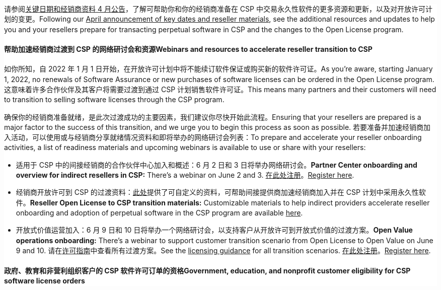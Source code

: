 <span data-ttu-id="aea0b-170">请参阅[关键日期和经销商资料 4 月公告](./2021-april.md#7)，了解可帮助你和你的经销商准备在 CSP 中交易永久性软件的更多资源和更新，以及对开放许可计划的变更。</span><span class="sxs-lookup"><span data-stu-id="aea0b-170">Following our [April announcement of key dates and reseller materials](./2021-april.md#7), see the additional resources and updates to help you and your resellers prepare for transacting perpetual software in CSP and the changes to the Open License program.</span></span>

#### <a name="webinars-and-resources-to-accelerate-reseller-transition-to-csp"></a><span data-ttu-id="aea0b-171">帮助加速经销商过渡到 CSP 的网络研讨会和资源</span><span class="sxs-lookup"><span data-stu-id="aea0b-171">Webinars and resources to accelerate reseller transition to CSP</span></span>

<span data-ttu-id="aea0b-172">如你所知，自 2022 年 1 月 1 日开始，在开放许可计划中将不能续订软件保证或购买新的软件许可证。</span><span class="sxs-lookup"><span data-stu-id="aea0b-172">As you’re aware, starting January 1, 2022, no renewals of Software Assurance or new purchases of software licenses can be ordered in the Open License program.</span></span> <span data-ttu-id="aea0b-173">这意味着许多合作伙伴及其客户将需要过渡到通过 CSP 计划销售软件许可证。</span><span class="sxs-lookup"><span data-stu-id="aea0b-173">This means many partners and their customers will need to transition to selling software licenses through the CSP program.</span></span>

<span data-ttu-id="aea0b-174">确保你的经销商准备就绪，是此次过渡成功的主要因素，我们建议你尽快开始此流程。</span><span class="sxs-lookup"><span data-stu-id="aea0b-174">Ensuring that your resellers are prepared is a major factor to the success of this transition, and we urge you to begin this process as soon as possible.</span></span> <span data-ttu-id="aea0b-175">若要准备并加速经销商加入活动，可以使用或与经销商分享就绪情况资料和即将举办的网络研讨会列表：</span><span class="sxs-lookup"><span data-stu-id="aea0b-175">To prepare and accelerate your reseller onboarding activities, a list of readiness materials and upcoming webinars is available to use or share with your resellers:</span></span>

- <span data-ttu-id="aea0b-176">适用于 CSP 中的间接经销商的合作伙伴中心加入和概述：6 月 2 日和 3 日将举办网络研讨会。</span><span class="sxs-lookup"><span data-stu-id="aea0b-176">**Partner Center onboarding and overview for indirect resellers in CSP:** There’s a webinar on June 2 and 3.</span></span> <span data-ttu-id="aea0b-177">[在此处注册](https://globalpbocomm.eventbuilder.com/OpenMigrationToCSPOV)。</span><span class="sxs-lookup"><span data-stu-id="aea0b-177">[Register here](https://globalpbocomm.eventbuilder.com/OpenMigrationToCSPOV).</span></span>

- <span data-ttu-id="aea0b-178">经销商开放许可到 CSP 的过渡资料：[此处](https://partner.microsoft.com/resources/collection/reseller-open-license-to-csp-transition-materials#/)提供了可自定义的资料，可帮助间接提供商加速经销商加入并在 CSP 计划中采用永久性软件。</span><span class="sxs-lookup"><span data-stu-id="aea0b-178">**Reseller Open License to CSP transition materials:** Customizable materials to help indirect providers accelerate reseller onboarding and adoption of perpetual software in the CSP program are available [here](https://partner.microsoft.com/resources/collection/reseller-open-license-to-csp-transition-materials#/).</span></span>

- <span data-ttu-id="aea0b-179">开放式价值运营加入：6 月 9 日和 10 日将举办一个网络研讨会，以支持客户从开放许可到开放式价值的过渡方案。</span><span class="sxs-lookup"><span data-stu-id="aea0b-179">**Open Value operations onboarding:** There’s a webinar to support customer transition scenario from Open License to Open Value on June 9 and 10.</span></span> <span data-ttu-id="aea0b-180">请在[许可指南](https://partner.microsoft.com/resources/detail/csp-open-evolution-to-a-better-experience-licensing-guidence-pdf)中查看所有过渡方案。</span><span class="sxs-lookup"><span data-stu-id="aea0b-180">See the [licensing guidance](https://partner.microsoft.com/resources/detail/csp-open-evolution-to-a-better-experience-licensing-guidence-pdf) for all transition scenarios.</span></span> <span data-ttu-id="aea0b-181">[在此处注册](https://globalpbocomm.eventbuilder.com/OpenMigrationToCSPOV)。</span><span class="sxs-lookup"><span data-stu-id="aea0b-181">[Register here](https://globalpbocomm.eventbuilder.com/OpenMigrationToCSPOV).</span></span>

#### <a name="government-education-and-nonprofit-customer-eligibility-for-csp-software-license-orders"></a><span data-ttu-id="aea0b-182">政府、教育和非营利组织客户的 CSP 软件许可订单的资格</span><span class="sxs-lookup"><span data-stu-id="aea0b-182">Government, education, and nonprofit customer eligibility for CSP software license orders</span></span>
